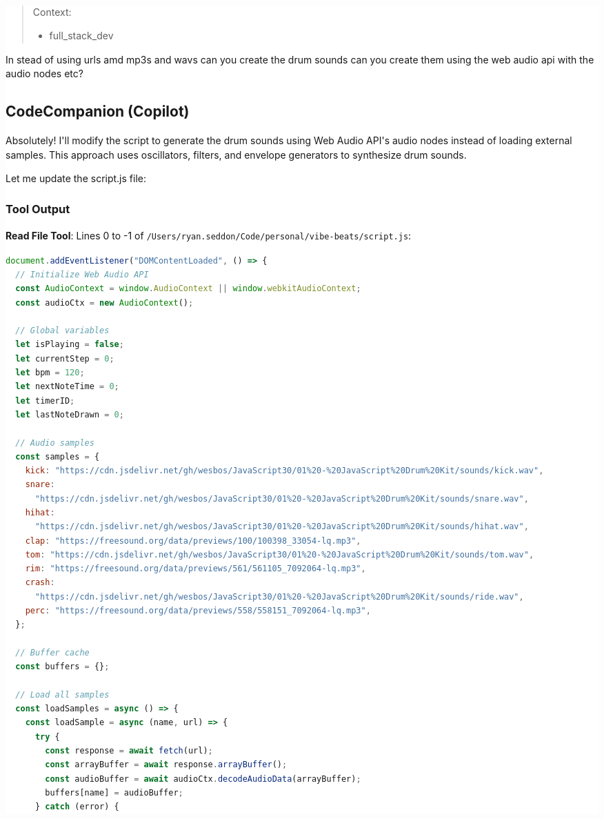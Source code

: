 > Context:
>
> - <group>full_stack_dev</group>

In stead of using urls amd mp3s and wavs can you create the drum sounds can you create them using the web audio api with the audio nodes etc?

## CodeCompanion (Copilot)

Absolutely! I'll modify the script to generate the drum sounds using Web Audio API's audio nodes instead of loading external samples. This approach uses oscillators, filters, and envelope generators to synthesize drum sounds.

Let me update the script.js file:

### Tool Output

**Read File Tool**: Lines 0 to -1 of `/Users/ryan.seddon/Code/personal/vibe-beats/script.js`:

```js
document.addEventListener("DOMContentLoaded", () => {
  // Initialize Web Audio API
  const AudioContext = window.AudioContext || window.webkitAudioContext;
  const audioCtx = new AudioContext();

  // Global variables
  let isPlaying = false;
  let currentStep = 0;
  let bpm = 120;
  let nextNoteTime = 0;
  let timerID;
  let lastNoteDrawn = 0;

  // Audio samples
  const samples = {
    kick: "https://cdn.jsdelivr.net/gh/wesbos/JavaScript30/01%20-%20JavaScript%20Drum%20Kit/sounds/kick.wav",
    snare:
      "https://cdn.jsdelivr.net/gh/wesbos/JavaScript30/01%20-%20JavaScript%20Drum%20Kit/sounds/snare.wav",
    hihat:
      "https://cdn.jsdelivr.net/gh/wesbos/JavaScript30/01%20-%20JavaScript%20Drum%20Kit/sounds/hihat.wav",
    clap: "https://freesound.org/data/previews/100/100398_33054-lq.mp3",
    tom: "https://cdn.jsdelivr.net/gh/wesbos/JavaScript30/01%20-%20JavaScript%20Drum%20Kit/sounds/tom.wav",
    rim: "https://freesound.org/data/previews/561/561105_7092064-lq.mp3",
    crash:
      "https://cdn.jsdelivr.net/gh/wesbos/JavaScript30/01%20-%20JavaScript%20Drum%20Kit/sounds/ride.wav",
    perc: "https://freesound.org/data/previews/558/558151_7092064-lq.mp3",
  };

  // Buffer cache
  const buffers = {};

  // Load all samples
  const loadSamples = async () => {
    const loadSample = async (name, url) => {
      try {
        const response = await fetch(url);
        const arrayBuffer = await response.arrayBuffer();
        const audioBuffer = await audioCtx.decodeAudioData(arrayBuffer);
        buffers[name] = audioBuffer;
      } catch (error) {
```
